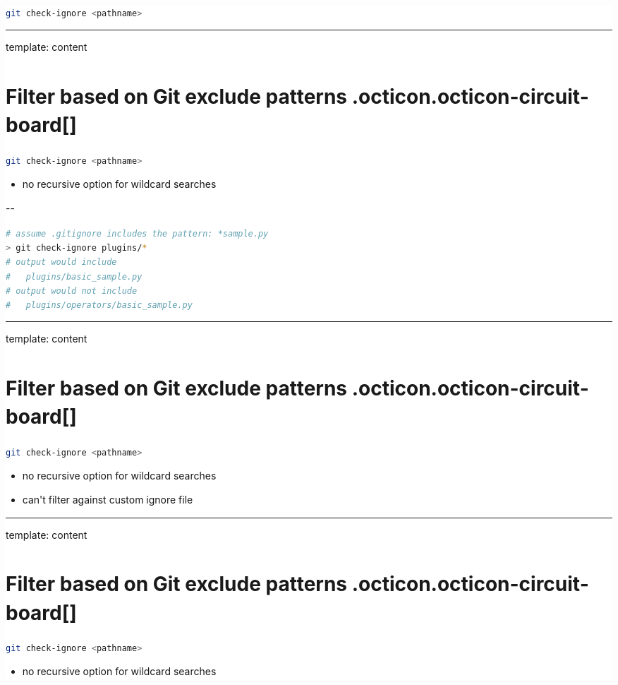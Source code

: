 ```bash
git check-ignore <pathname>
```

---

template: content

# Filter based on Git exclude patterns .octicon.octicon-circuit-board[]

```bash
git check-ignore <pathname>
```

- no recursive option for wildcard searches

--

```bash
# assume .gitignore includes the pattern: *sample.py
> git check-ignore plugins/*
# output would include
#   plugins/basic_sample.py
# output would not include
#   plugins/operators/basic_sample.py
```

---

template: content

# Filter based on Git exclude patterns .octicon.octicon-circuit-board[]

```bash
git check-ignore <pathname>
```

- no recursive option for wildcard searches

- can't filter against custom ignore file

---

template: content

# Filter based on Git exclude patterns .octicon.octicon-circuit-board[]

```bash
git check-ignore <pathname>
```

- no recursive option for wildcard searches
